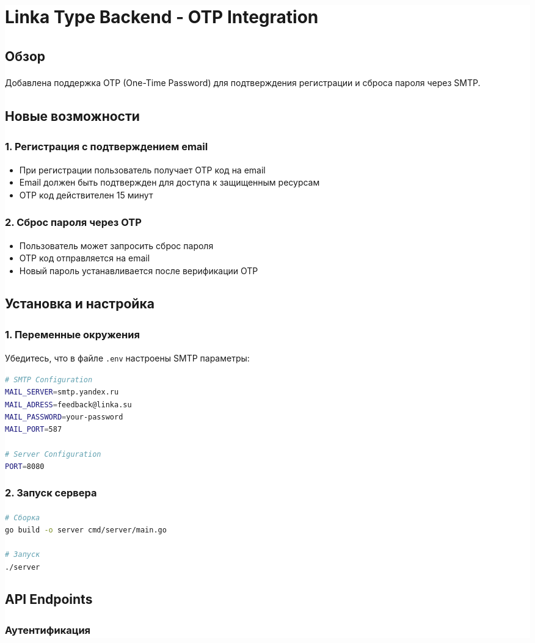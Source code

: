 # Linka Type Backend - OTP Integration

## Обзор

Добавлена поддержка OTP (One-Time Password) для подтверждения регистрации и сброса пароля через SMTP.

## Новые возможности

### 1. Регистрация с подтверждением email
- При регистрации пользователь получает OTP код на email
- Email должен быть подтвержден для доступа к защищенным ресурсам
- OTP код действителен 15 минут

### 2. Сброс пароля через OTP
- Пользователь может запросить сброс пароля
- OTP код отправляется на email
- Новый пароль устанавливается после верификации OTP

## Установка и настройка

### 1. Переменные окружения

Убедитесь, что в файле `.env` настроены SMTP параметры:

```bash
# SMTP Configuration
MAIL_SERVER=smtp.yandex.ru
MAIL_ADRESS=feedback@linka.su
MAIL_PASSWORD=your-password
MAIL_PORT=587

# Server Configuration
PORT=8080
```

### 2. Запуск сервера

```bash
# Сборка
go build -o server cmd/server/main.go

# Запуск
./server
```

## API Endpoints

### Аутентификация
